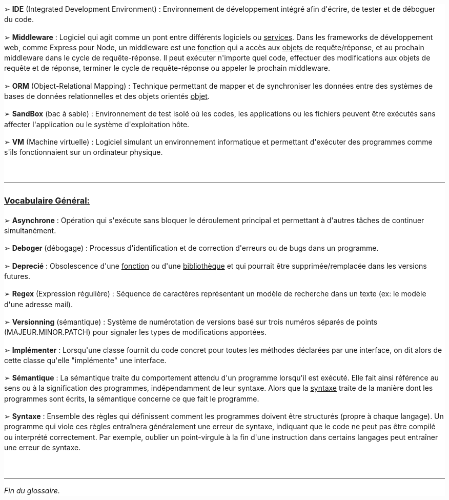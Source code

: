 ➢ **IDE** (Integrated Development Environment) : Environnement de développement intégré afin d'écrire, de tester et de déboguer du code.

➢ **Middleware** : Logiciel qui agit comme un pont entre différents logiciels ou [services](#service). Dans les frameworks de développement web, comme Express pour Node, un middleware est une [fonction](#fonction) qui a accès aux [objets](#objet) de requête/réponse, et au prochain middleware dans le cycle de requête-réponse. Il peut exécuter n'importe quel code, effectuer des modifications aux objets de requête et de réponse, terminer le cycle de requête-réponse ou appeler le prochain middleware.

➢ **ORM** (Object-Relational Mapping) : Technique permettant de mapper et de synchroniser les données entre des systèmes de bases de données relationnelles et des objets orientés [objet](#objet).

➢ **SandBox** (bac à sable) :  Environnement de test isolé où les codes, les applications ou les fichiers peuvent être exécutés sans affecter l'application ou le système d'exploitation hôte.

➢ **VM** (Machine virtuelle) :  Logiciel simulant un environnement informatique et permettant d'exécuter des programmes comme s'ils fonctionnaient sur un ordinateur physique.

<br>

---

### <u>Vocabulaire Général:</u>
➢ **Asynchrone** : Opération qui s'exécute sans bloquer le déroulement principal et permettant à d'autres tâches de continuer simultanément.

➢ **Deboger** (débogage) : Processus d'identification et de correction d'erreurs ou de bugs dans un programme.

➢ **Deprecié** : Obsolescence d'une [fonction](#fonction) ou d'une [bibliothèque](#biblio) et qui pourrait être supprimée/remplacée dans les versions futures. 

➢ <b id="regex">Regex</b> (Expression régulière) : Séquence de caractères représentant un modèle de recherche dans un texte (ex: le modèle d'une adresse mail).

➢ <b id="versionning">Versionning</b> (sémantique) : Système de numérotation de versions basé sur trois numéros séparés de points (MAJEUR.MINOR.PATCH) pour signaler les types de modifications apportées.

➢ <b id="implementer">Implémenter</b> : Lorsqu'une classe fournit du code concret pour toutes les méthodes déclarées par une interface, on dit alors de cette classe qu'elle "implémente" une interface.

➢ <b id="semantique">Sémantique</b> : La sémantique traite du comportement attendu d'un programme lorsqu'il est exécuté. Elle fait ainsi référence au sens ou à la signification des programmes, indépendamment de leur syntaxe. Alors que la [syntaxe](#syntaxe) traite de la manière dont les programmes sont écrits, la sémantique concerne ce que fait le programme.

➢ <b id="syntaxe">Syntaxe</b> : Ensemble des règles qui définissent comment les programmes doivent être structurés (propre à chaque langage). Un programme qui viole ces règles entraînera généralement une erreur de syntaxe, indiquant que le code ne peut pas être compilé ou interprété correctement. Par exemple, oublier un point-virgule à la fin d'une instruction dans certains langages peut entraîner une erreur de syntaxe.

<br>

---

_Fin du glossaire._
